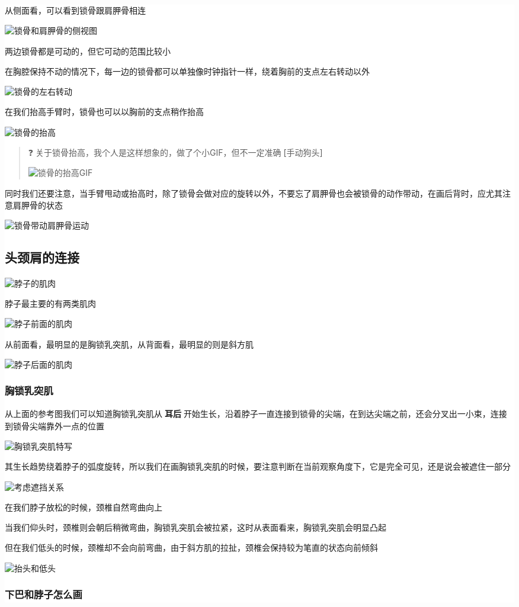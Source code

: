 从侧面看，可以看到锁骨跟肩胛骨相连

  ![锁骨和肩胛骨的侧视图](https://github-share-1304366332.cos.ap-guangzhou.myqcloud.com/art/chuns/humanBodyStructure/attachments/l3-25.png)

两边锁骨都是可动的，但它可动的范围比较小

在胸腔保持不动的情况下，每一边的锁骨都可以单独像时钟指针一样，绕着胸前的支点左右转动以外

  ![锁骨的左右转动](https://github-share-1304366332.cos.ap-guangzhou.myqcloud.com/art/chuns/humanBodyStructure/attachments/l3-26.png)

在我们抬高手臂时，锁骨也可以以胸前的支点稍作抬高

  ![锁骨的抬高](https://github-share-1304366332.cos.ap-guangzhou.myqcloud.com/art/chuns/humanBodyStructure/attachments/l3-27.png)

> ❓ 关于锁骨抬高，我个人是这样想象的，做了个小GIF，但不一定准确 \[手动狗头\]
>
> ![锁骨的抬高GIF](https://github-share-1304366332.cos.ap-guangzhou.myqcloud.com/art/chuns/humanBodyStructure/attachments/l3-28.gif)

同时我们还要注意，当手臂甩动或抬高时，除了锁骨会做对应的旋转以外，不要忘了肩胛骨也会被锁骨的动作带动，在画后背时，应尤其注意肩胛骨的状态

  ![锁骨带动肩胛骨运动](https://github-share-1304366332.cos.ap-guangzhou.myqcloud.com/art/chuns/humanBodyStructure/attachments/l3-29.png)

## 头颈肩的连接

  ![脖子的肌肉](https://github-share-1304366332.cos.ap-guangzhou.myqcloud.com/art/chuns/humanBodyStructure/attachments/l3-30.png)

  脖子最主要的有两类肌肉

  ![脖子前面的肌肉](https://github-share-1304366332.cos.ap-guangzhou.myqcloud.com/art/chuns/humanBodyStructure/attachments/l3-31.png)

  从前面看，最明显的是胸锁乳突肌，从背面看，最明显的则是斜方肌

  ![脖子后面的肌肉](https://github-share-1304366332.cos.ap-guangzhou.myqcloud.com/art/chuns/humanBodyStructure/attachments/l3-32.png)

### 胸锁乳突肌

从上面的参考图我们可以知道胸锁乳突肌从 **耳后** 开始生长，沿着脖子一直连接到锁骨的尖端，在到达尖端之前，还会分叉出一小束，连接到锁骨尖端靠外一点的位置

  ![胸锁乳突肌特写](https://github-share-1304366332.cos.ap-guangzhou.myqcloud.com/art/chuns/humanBodyStructure/attachments/l3-33.png)

其生长趋势绕着脖子的弧度旋转，所以我们在画胸锁乳突肌的时候，要注意判断在当前观察角度下，它是完全可见，还是说会被遮住一部分

  ![考虑遮挡关系](https://github-share-1304366332.cos.ap-guangzhou.myqcloud.com/art/chuns/humanBodyStructure/attachments/l3-34.png)

在我们脖子放松的时候，颈椎自然弯曲向上

当我们仰头时，颈椎则会朝后稍微弯曲，胸锁乳突肌会被拉紧，这时从表面看来，胸锁乳突肌会明显凸起

但在我们低头的时候，颈椎却不会向前弯曲，由于斜方肌的拉扯，颈椎会保持较为笔直的状态向前倾斜

  ![抬头和低头](https://github-share-1304366332.cos.ap-guangzhou.myqcloud.com/art/chuns/humanBodyStructure/attachments/l3-35.png)

### 下巴和脖子怎么画
